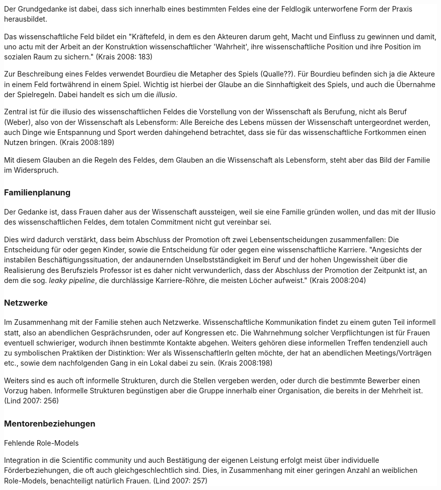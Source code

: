 Der Grundgedanke ist dabei, dass sich innerhalb eines bestimmten Feldes eine der Feldlogik unterworfene Form der Praxis herausbildet.

Das wissenschaftliche Feld bildet ein "Kräftefeld, in dem es den Akteuren darum geht, Macht und Einfluss zu gewinnen und damit, uno actu mit der Arbeit an der Konstruktion wissenschaftlicher 'Wahrheit', ihre wissenschaftliche Position und ihre Position im sozialen Raum zu sichern." (Krais 2008: 183)

Zur Beschreibung eines Feldes verwendet Bourdieu die Metapher des Spiels (Qualle??). Für Bourdieu befinden sich ja die Akteure in einem Feld fortwährend in einem Spiel. Wichtig ist hierbei der Glaube an die Sinnhaftigkeit des Spiels, und auch die Übernahme der Spielregeln. Dabei handelt es sich um die *illusio*. 
 
Zentral ist für die illusio des wissenschaftlichen Feldes die Vorstellung von der Wissenschaft als Berufung, nicht als Beruf (Weber), also von der Wissenschaft als Lebensform: Alle Bereiche des Lebens müssen der Wissenschaft untergeordnet werden, auch Dinge wie Entspannung und Sport werden dahingehend betrachtet, dass sie für das wissenschaftliche Fortkommen einen Nutzen bringen. (Krais 2008:189)

Mit diesem Glauben an die Regeln des Feldes, dem Glauben an die Wissenschaft als Lebensform, steht aber das Bild der Familie im Widerspruch.


### Familienplanung
Der Gedanke ist, dass Frauen daher aus der Wissenschaft aussteigen, weil sie eine Familie gründen wollen, und das mit der Illusio des wissenschaftlichen Feldes, dem totalen Commitment nicht gut vereinbar sei.

Dies wird dadurch verstärkt, dass beim Abschluss der Promotion oft zwei Lebensentscheidungen zusammenfallen: Die Entscheidung für oder gegen Kinder, sowie die Entscheidung für oder gegen eine wissenschaftliche Karriere. "Angesichts der instabilen Beschäftigungssituation, der andaunernden Unselbstständigkeit im Beruf und der hohen Ungewissheit über die Realisierung des Berufsziels Professor ist es daher nicht verwunderlich, dass der Abschluss der Promotion der Zeitpunkt ist, an dem die sog. *leaky pipeline*, die durchlässige Karriere-Röhre, die meisten Löcher aufweist." (Krais 2008:204)


### Netzwerke
Im Zusammenhang mit der Familie stehen auch Netzwerke. Wissenschaftliche Kommunikation findet zu einem guten Teil informell statt, also an abendlichen Gesprächsrunden, oder auf Kongressen etc. Die Wahrnehmung solcher Verpflichtungen ist für Frauen eventuell schwieriger, wodurch ihnen bestimmte Kontakte abgehen. Weiters gehören diese informellen Treffen tendenziell auch zu symbolischen Praktiken der Distinktion: Wer als WissenschaftlerIn gelten möchte, der hat an abendlichen Meetings/Vorträgen etc., sowie dem nachfolgenden Gang in ein Lokal dabei zu sein. (Krais 2008:198)

Weiters sind es auch oft informelle Strukturen, durch die Stellen vergeben werden, oder durch die bestimmte Bewerber einen Vorzug haben. Informelle Strukturen begünstigen aber die Gruppe innerhalb einer Organisation, die bereits in der Mehrheit ist. (Lind 2007: 256)


### Mentorenbeziehungen
Fehlende Role-Models

Integration in die Scientific community und auch Bestätigung der eigenen Leistung erfolgt meist über individuelle Förderbeziehungen, die oft auch gleichgeschlechtlich sind. Dies, in Zusammenhang mit einer geringen Anzahl an weiblichen Role-Models, benachteiligt natürlich Frauen. (Lind 2007: 257)

